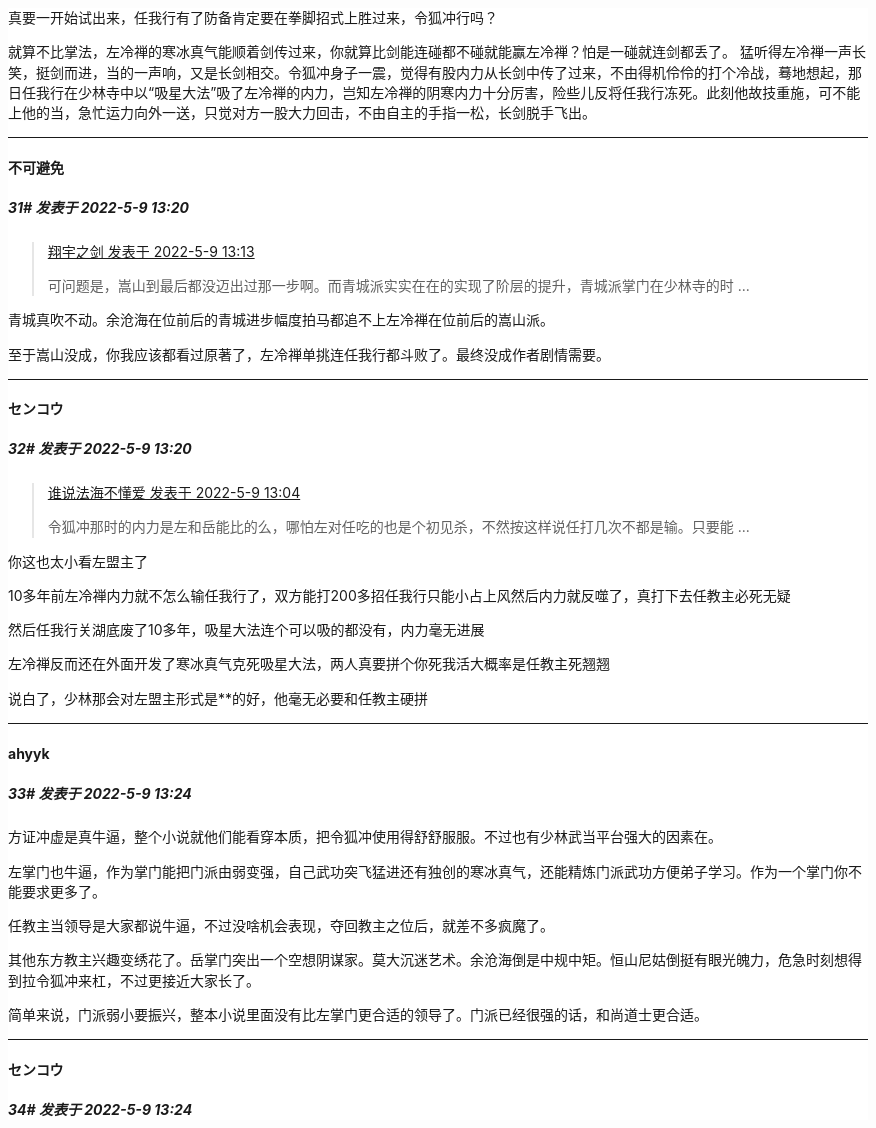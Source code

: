 真要一开始试出来，任我行有了防备肯定要在拳脚招式上胜过来，令狐冲行吗？

就算不比掌法，左冷禅的寒冰真气能顺着剑传过来，你就算比剑能连碰都不碰就能赢左冷禅？怕是一碰就连剑都丢了。
猛听得左冷禅一声长笑，挺剑而进，当的一声响，又是长剑相交。令狐冲身子一震，觉得有股内力从长剑中传了过来，不由得机伶伶的打个冷战，蓦地想起，那日任我行在少林寺中以“吸星大法”吸了左冷禅的内力，岂知左冷禅的阴寒内力十分厉害，险些儿反将任我行冻死。此刻他故技重施，可不能上他的当，急忙运力向外一送，只觉对方一股大力回击，不由自主的手指一松，长剑脱手飞出。



*****

####  不可避免  
##### 31#       发表于 2022-5-9 13:20

<blockquote><a href="httphttps://bbs.saraba1st.com/2b/forum.php?mod=redirect&amp;goto=findpost&amp;pid=55751732&amp;ptid=2068594" target="_blank">翔宇之剑 发表于 2022-5-9 13:13</a>

可问题是，嵩山到最后都没迈出过那一步啊。而青城派实实在在的实现了阶层的提升，青城派掌门在少林寺的时 ...</blockquote>
青城真吹不动。余沧海在位前后的青城进步幅度拍马都追不上左冷禅在位前后的嵩山派。

至于嵩山没成，你我应该都看过原著了，左冷禅单挑连任我行都斗败了。最终没成作者剧情需要。

*****

####  センコウ  
##### 32#       发表于 2022-5-9 13:20

<blockquote><a href="httphttps://bbs.saraba1st.com/2b/forum.php?mod=redirect&amp;goto=findpost&amp;pid=55751610&amp;ptid=2068594" target="_blank">谁说法海不懂爱 发表于 2022-5-9 13:04</a>

令狐冲那时的内力是左和岳能比的么，哪怕左对任吃的也是个初见杀，不然按这样说任打几次不都是输。只要能 ...</blockquote>
你这也太小看左盟主了

10多年前左冷禅内力就不怎么输任我行了，双方能打200多招任我行只能小占上风然后内力就反噬了，真打下去任教主必死无疑

然后任我行关湖底废了10多年，吸星大法连个可以吸的都没有，内力毫无进展

左冷禅反而还在外面开发了寒冰真气克死吸星大法，两人真要拼个你死我活大概率是任教主死翘翘

说白了，少林那会对左盟主形式是**的好，他毫无必要和任教主硬拼

*****

####  ahyyk  
##### 33#       发表于 2022-5-9 13:24

方证冲虚是真牛逼，整个小说就他们能看穿本质，把令狐冲使用得舒舒服服。不过也有少林武当平台强大的因素在。

左掌门也牛逼，作为掌门能把门派由弱变强，自己武功突飞猛进还有独创的寒冰真气，还能精炼门派武功方便弟子学习。作为一个掌门你不能要求更多了。

任教主当领导是大家都说牛逼，不过没啥机会表现，夺回教主之位后，就差不多疯魔了。

其他东方教主兴趣变绣花了。岳掌门突出一个空想阴谋家。莫大沉迷艺术。余沧海倒是中规中矩。恒山尼姑倒挺有眼光魄力，危急时刻想得到拉令狐冲来杠，不过更接近大家长了。

简单来说，门派弱小要振兴，整本小说里面没有比左掌门更合适的领导了。门派已经很强的话，和尚道士更合适。

*****

####  センコウ  
##### 34#       发表于 2022-5-9 13:24
